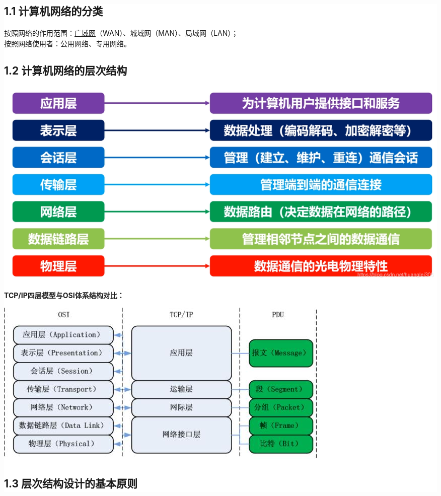 ## 1.1 计算机网络的分类

按照网络的作用范围：[广域网](https://so.csdn.net/so/search?q=%E5%B9%BF%E5%9F%9F%E7%BD%91&spm=1001.2101.3001.7020)（WAN）、城域网（MAN）、局域网（LAN）；  
按照网络使用者：公用网络、专用网络。

## 1.2 计算机网络的层次结构

![img](assets/1670474379-6e1e04ea4a292c7b0dbb98ccec0815f5.png)

**TCP/IP四层模型与OSI体系结构对比：**

![img](assets/1670474379-0b7273692fa8896534eef7aa42a84c55.png)

## 1.3 层次结构设计的基本原则
